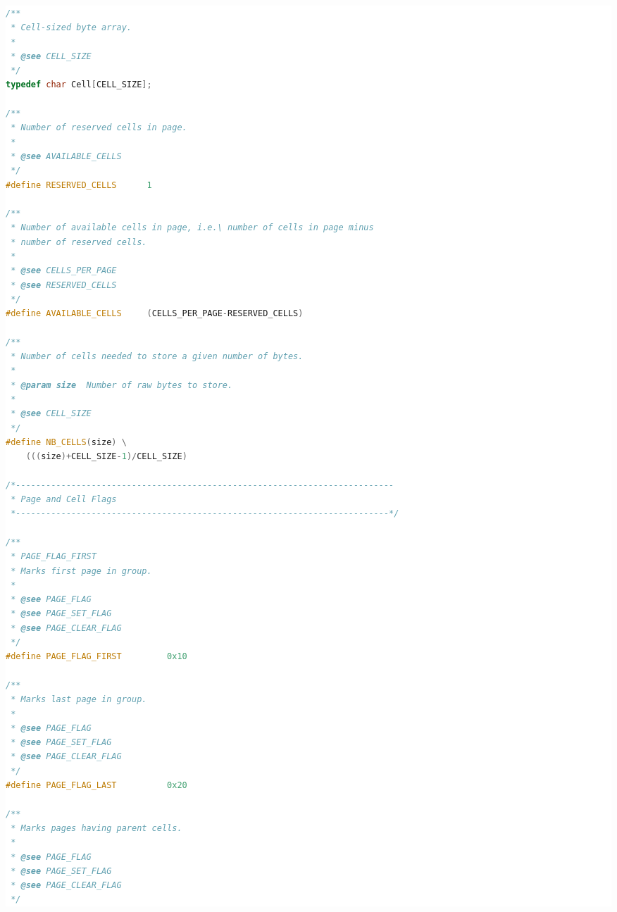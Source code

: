 ```cpp
/**
 * Cell-sized byte array.
 *
 * @see CELL_SIZE
 */
typedef char Cell[CELL_SIZE];

/**
 * Number of reserved cells in page.
 *
 * @see AVAILABLE_CELLS
 */
#define RESERVED_CELLS      1

/**
 * Number of available cells in page, i.e.\ number of cells in page minus
 * number of reserved cells.
 *
 * @see CELLS_PER_PAGE
 * @see RESERVED_CELLS
 */
#define AVAILABLE_CELLS     (CELLS_PER_PAGE-RESERVED_CELLS)

/**
 * Number of cells needed to store a given number of bytes.
 *
 * @param size  Number of raw bytes to store.
 *
 * @see CELL_SIZE
 */
#define NB_CELLS(size) \
    (((size)+CELL_SIZE-1)/CELL_SIZE)

/*---------------------------------------------------------------------------
 * Page and Cell Flags
 *--------------------------------------------------------------------------*/

/**
 * PAGE_FLAG_FIRST
 * Marks first page in group.
 *
 * @see PAGE_FLAG
 * @see PAGE_SET_FLAG
 * @see PAGE_CLEAR_FLAG
 */
#define PAGE_FLAG_FIRST         0x10

/**
 * Marks last page in group.
 *
 * @see PAGE_FLAG
 * @see PAGE_SET_FLAG
 * @see PAGE_CLEAR_FLAG
 */
#define PAGE_FLAG_LAST          0x20

/**
 * Marks pages having parent cells.
 *
 * @see PAGE_FLAG
 * @see PAGE_SET_FLAG
 * @see PAGE_CLEAR_FLAG
 */
```